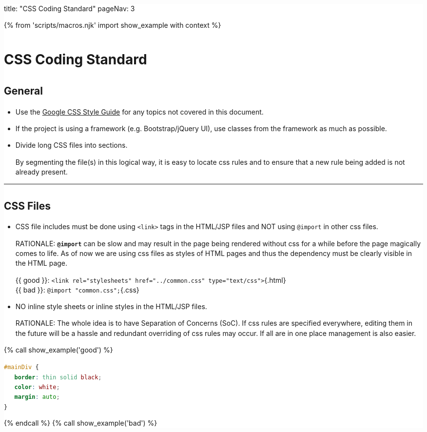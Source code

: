 <frontmatter>
title: "CSS Coding Standard"
pageNav: 3
</frontmatter>

{% from 'scripts/macros.njk' import show_example with context %}

# CSS Coding Standard

## General

* Use the [Google CSS Style Guide](https://google.github.io/styleguide/htmlcssguide.xml)
for any topics not covered in this document.
* If the project is using a framework (e.g. Bootstrap/jQuery UI), use classes from the framework as much as possible.
* Divide long CSS files into sections.

  <box type="info" light >
  By segmenting the file(s) in this logical way, it is easy to locate css rules and to ensure that a new rule being added is not already present.
  </box>

---------------------------------------------------------------------------------------------------------------

## CSS Files

* CSS file includes must be done using `<link>` tags in the HTML/JSP files and NOT using `@import` in other css files.

  <box type="info" light >
  
  RATIONALE: **`@import`** can be slow and may result in the page being rendered without css for a while before the page magically comes to life. As of now we are using css files as styles of HTML pages and thus the dependency must be clearly visible in the HTML page.
  </box>

  {{ good }}: `<link rel="stylesheets" href="../common.css" type="text/css">`{.html}<br>
  {{ bad }}: `@import "common.css";`{.css}


* NO inline style sheets or inline styles in the HTML/JSP files.

    <box type="info" light >
    RATIONALE: The whole idea is to have Separation of Concerns (SoC). If css rules are specified everywhere, editing them in the future will be a hassle and redundant overriding of css rules may occur. If all are in one place management is also easier.
    </box>
{% call show_example('good') %}
```css
#mainDiv {
   border: thin solid black;
   color: white;
   margin: auto;
}
```
{% endcall %}
{% call show_example('bad') %}
